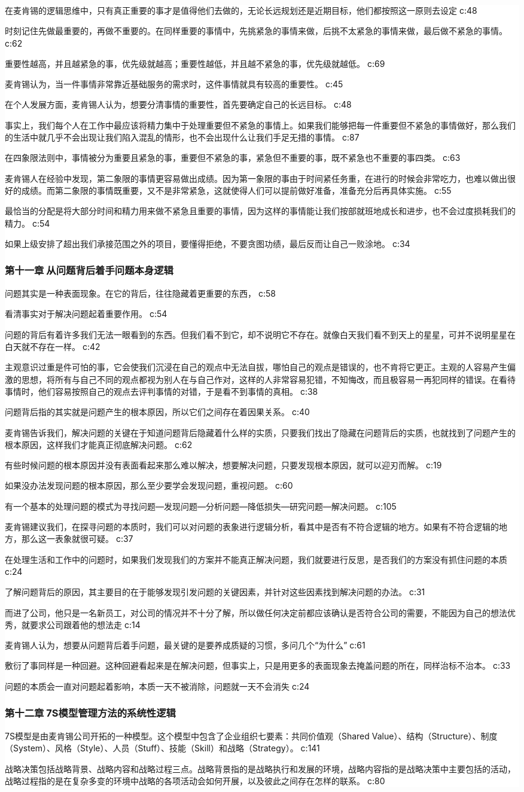 在麦肯锡的逻辑思维中，只有真正重要的事才是值得他们去做的，无论长远规划还是近期目标，他们都按照这一原则去设定 c:48

时刻记住先做最重要的，再做不重要的。在同样重要的事情中，先挑紧急的事情来做，后挑不太紧急的事情来做，最后做不紧急的事情。 c:62

重要性越高，并且越紧急的事，优先级就越高；重要性越低，并且越不紧急的事，优先级就越低。 c:69

麦肯锡认为，当一件事情非常靠近基础服务的需求时，这件事情就具有较高的重要性。 c:45

在个人发展方面，麦肯锡人认为，想要分清事情的重要性，首先要确定自己的长远目标。 c:48

事实上，我们每个人在工作中最应该将精力集中于处理重要但不紧急的事情上。如果我们能够把每一件重要但不紧急的事情做好，那么我们的生活中就几乎不会出现让我们陷入混乱的情形，也不会出现什么让我们手足无措的事情。 c:87

在四象限法则中，事情被分为重要且紧急的事，重要但不紧急的事，紧急但不重要的事，既不紧急也不重要的事四类。 c:63

麦肯锡人在经验中发现，第二象限的事情更容易做出成绩。因为第一象限的事由于时间紧任务重，在进行的时候会非常吃力，也难以做出很好的成绩。而第二象限的事情既重要，又不是非常紧急，这就使得人们可以提前做好准备，准备充分后再具体实施。 c:55

最恰当的分配是将大部分时间和精力用来做不紧急且重要的事情，因为这样的事情能让我们按部就班地成长和进步，也不会过度损耗我们的精力。 c:54

如果上级安排了超出我们承接范围之外的项目，要懂得拒绝，不要贪图功绩，最后反而让自己一败涂地。 c:34

### 第十一章 从问题背后着手问题本身逻辑

问题其实是一种表面现象。在它的背后，往往隐藏着更重要的东西， c:58

看清事实对于解决问题起着重要作用。 c:54

问题的背后有着许多我们无法一眼看到的东西。但我们看不到它，却不说明它不存在。就像白天我们看不到天上的星星，可并不说明星星在白天就不存在一样。 c:42

主观意识过重是件可怕的事，它会使我们沉浸在自己的观点中无法自拔，哪怕自己的观点是错误的，也不肯将它更正。主观的人容易产生偏激的思想，将所有与自己不同的观点都视为别人在与自己作对，这样的人非常容易犯错，不知悔改，而且极容易一再犯同样的错误。在看待事情时，他们容易按照自己的观点去评判事情的对错，于是看不到事情的真相。 c:38

问题背后指的其实就是问题产生的根本原因，所以它们之间存在着因果关系。 c:40

麦肯锡告诉我们，解决问题的关键在于知道问题背后隐藏着什么样的实质，只要我们找出了隐藏在问题背后的实质，也就找到了问题产生的根本原因，这样我们才能真正彻底解决问题。 c:62

有些时候问题的根本原因并没有表面看起来那么难以解决，想要解决问题，只要发现根本原因，就可以迎刃而解。 c:19

如果没办法发现问题的根本原因，那么至少要学会发现问题，重视问题。 c:60

有一个基本的处理问题的模式为寻找问题—发现问题—分析问题—降低损失—研究问题—解决问题。 c:105

麦肯锡建议我们，在探寻问题的本质时，我们可以对问题的表象进行逻辑分析，看其中是否有不符合逻辑的地方。如果有不符合逻辑的地方，那么这一表象就很可疑。 c:37

在处理生活和工作中的问题时，如果我们发现我们的方案并不能真正解决问题，我们就要进行反思，是否我们的方案没有抓住问题的本质 c:24

了解问题背后的原因，其主要目的在于能够发现引发问题的关键因素，并针对这些因素找到解决问题的办法。 c:31

而进了公司，他只是一名新员工，对公司的情况并不十分了解，所以做任何决定前都应该确认是否符合公司的需要，不能因为自己的想法优秀，就要求公司跟着他的想法走 c:14

麦肯锡人认为，想要从问题背后着手问题，最关键的是要养成质疑的习惯，多问几个“为什么” c:61

敷衍了事同样是一种回避。这种回避看起来是在解决问题，但事实上，只是用更多的表面现象去掩盖问题的所在，同样治标不治本。 c:33

问题的本质会一直对问题起着影响，本质一天不被消除，问题就一天不会消失 c:24

### 第十二章 7S模型管理方法的系统性逻辑

7S模型是由麦肯锡公司开拓的一种模型。这个模型中包含了企业组织七要素：共同价值观（Shared Value）、结构（Structure）、制度（System）、风格（Style）、人员（Stuff）、技能（Skill）和战略（Strategy）。 c:141

战略决策包括战略背景、战略内容和战略过程三点。战略背景指的是战略执行和发展的环境，战略内容指的是战略决策中主要包括的活动，战略过程指的是在复杂多变的环境中战略的各项活动会如何开展，以及彼此之间存在怎样的联系。 c:80
